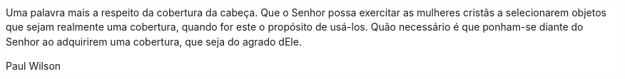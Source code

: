 Uma palavra mais a respeito da cobertura da cabeça. Que o Senhor possa
exercitar as mulheres cristãs a selecionarem objetos que sejam realmente
uma cobertura, quando for este o propósito de usá-los. Quão necessário é
que ponham-se diante do Senhor ao adquirirem uma cobertura, que seja do
agrado dEle.

Paul Wilson
